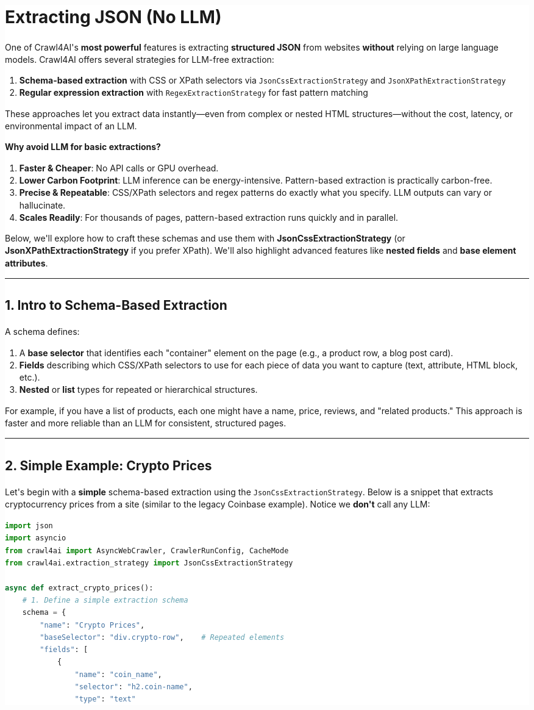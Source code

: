 # Extracting JSON (No LLM)

One of Crawl4AI's **most powerful** features is extracting **structured JSON** from websites **without** relying on large language models. Crawl4AI offers several strategies for LLM-free extraction:

1. **Schema-based extraction** with CSS or XPath selectors via `JsonCssExtractionStrategy` and `JsonXPathExtractionStrategy`
2. **Regular expression extraction** with `RegexExtractionStrategy` for fast pattern matching

These approaches let you extract data instantly—even from complex or nested HTML structures—without the cost, latency, or environmental impact of an LLM.

**Why avoid LLM for basic extractions?**

1. **Faster & Cheaper**: No API calls or GPU overhead.  
2. **Lower Carbon Footprint**: LLM inference can be energy-intensive. Pattern-based extraction is practically carbon-free.  
3. **Precise & Repeatable**: CSS/XPath selectors and regex patterns do exactly what you specify. LLM outputs can vary or hallucinate.  
4. **Scales Readily**: For thousands of pages, pattern-based extraction runs quickly and in parallel.

Below, we'll explore how to craft these schemas and use them with **JsonCssExtractionStrategy** (or **JsonXPathExtractionStrategy** if you prefer XPath). We'll also highlight advanced features like **nested fields** and **base element attributes**.

---

## 1. Intro to Schema-Based Extraction

A schema defines:

1. A **base selector** that identifies each "container" element on the page (e.g., a product row, a blog post card).  
2. **Fields** describing which CSS/XPath selectors to use for each piece of data you want to capture (text, attribute, HTML block, etc.).  
3. **Nested** or **list** types for repeated or hierarchical structures.  

For example, if you have a list of products, each one might have a name, price, reviews, and "related products." This approach is faster and more reliable than an LLM for consistent, structured pages.

---

## 2. Simple Example: Crypto Prices

Let's begin with a **simple** schema-based extraction using the `JsonCssExtractionStrategy`. Below is a snippet that extracts cryptocurrency prices from a site (similar to the legacy Coinbase example). Notice we **don't** call any LLM:

```python
import json
import asyncio
from crawl4ai import AsyncWebCrawler, CrawlerRunConfig, CacheMode
from crawl4ai.extraction_strategy import JsonCssExtractionStrategy

async def extract_crypto_prices():
    # 1. Define a simple extraction schema
    schema = {
        "name": "Crypto Prices",
        "baseSelector": "div.crypto-row",    # Repeated elements
        "fields": [
            {
                "name": "coin_name",
                "selector": "h2.coin-name",
                "type": "text"
```